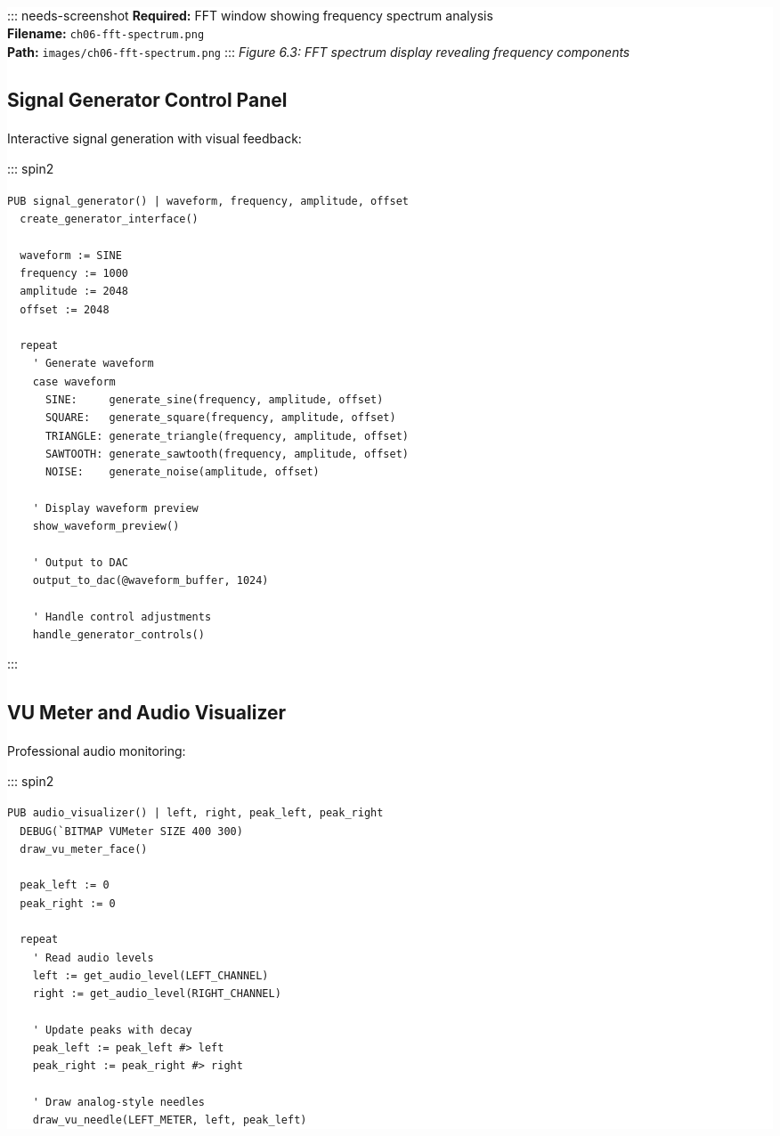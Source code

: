 ::: needs-screenshot
**Required:** FFT window showing frequency spectrum analysis  
**Filename:** `ch06-fft-spectrum.png`  
**Path:** `images/ch06-fft-spectrum.png`
:::
*Figure 6.3: FFT spectrum display revealing frequency components*

## Signal Generator Control Panel

Interactive signal generation with visual feedback:

::: spin2
```
PUB signal_generator() | waveform, frequency, amplitude, offset
  create_generator_interface()
  
  waveform := SINE
  frequency := 1000
  amplitude := 2048
  offset := 2048
  
  repeat
    ' Generate waveform
    case waveform
      SINE:     generate_sine(frequency, amplitude, offset)
      SQUARE:   generate_square(frequency, amplitude, offset)
      TRIANGLE: generate_triangle(frequency, amplitude, offset)
      SAWTOOTH: generate_sawtooth(frequency, amplitude, offset)
      NOISE:    generate_noise(amplitude, offset)
    
    ' Display waveform preview
    show_waveform_preview()
    
    ' Output to DAC
    output_to_dac(@waveform_buffer, 1024)
    
    ' Handle control adjustments
    handle_generator_controls()
```
:::

## VU Meter and Audio Visualizer

Professional audio monitoring:

::: spin2
```
PUB audio_visualizer() | left, right, peak_left, peak_right
  DEBUG(`BITMAP VUMeter SIZE 400 300)
  draw_vu_meter_face()
  
  peak_left := 0
  peak_right := 0
  
  repeat
    ' Read audio levels
    left := get_audio_level(LEFT_CHANNEL)
    right := get_audio_level(RIGHT_CHANNEL)
    
    ' Update peaks with decay
    peak_left := peak_left #> left
    peak_right := peak_right #> right
    
    ' Draw analog-style needles
    draw_vu_needle(LEFT_METER, left, peak_left)
```